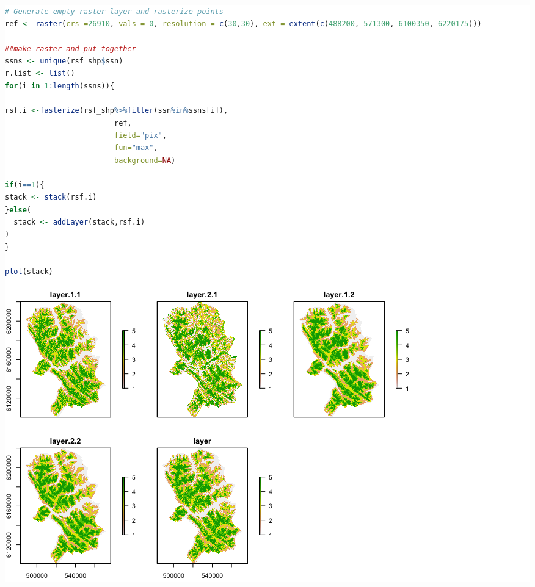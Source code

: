 ``` r
# Generate empty raster layer and rasterize points
ref <- raster(crs =26910, vals = 0, resolution = c(30,30), ext = extent(c(488200, 571300, 6100350, 6220175)))

##make raster and put together
ssns <- unique(rsf_shp$ssn)
r.list <- list()
for(i in 1:length(ssns)){
 
rsf.i <-fasterize(rsf_shp%>%filter(ssn%in%ssns[i]),
                         ref,
                         field="pix",
                         fun="max",
                         background=NA)

if(i==1){
stack <- stack(rsf.i)
}else(
  stack <- addLayer(stack,rsf.i)
)
}

plot(stack)
```

![](README_files/figure-gfm/Explore%20and%20clean-2.png)
